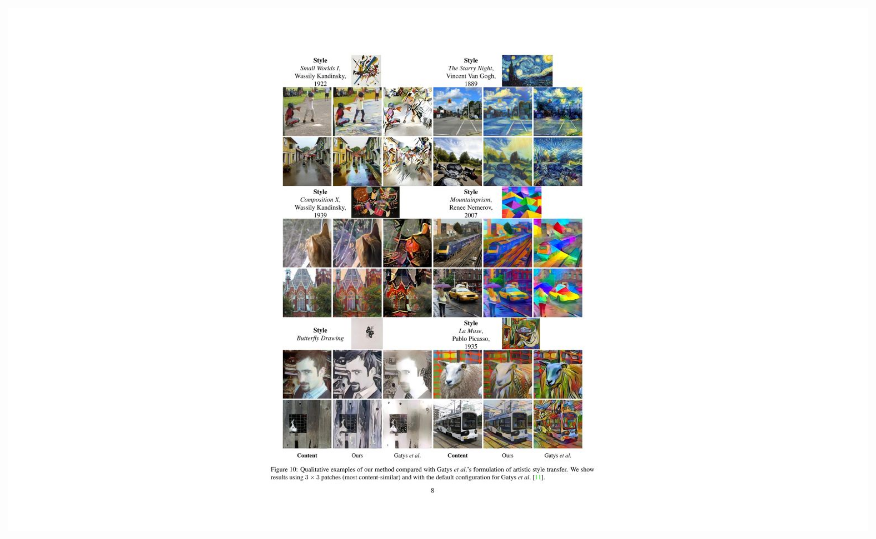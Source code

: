 <div align=center>
    <!-- ![应用场景](./img/16cv应用场景.jpg) -->
    <img src="./img/ch15/22.jpg" width="400"/>
</div>
